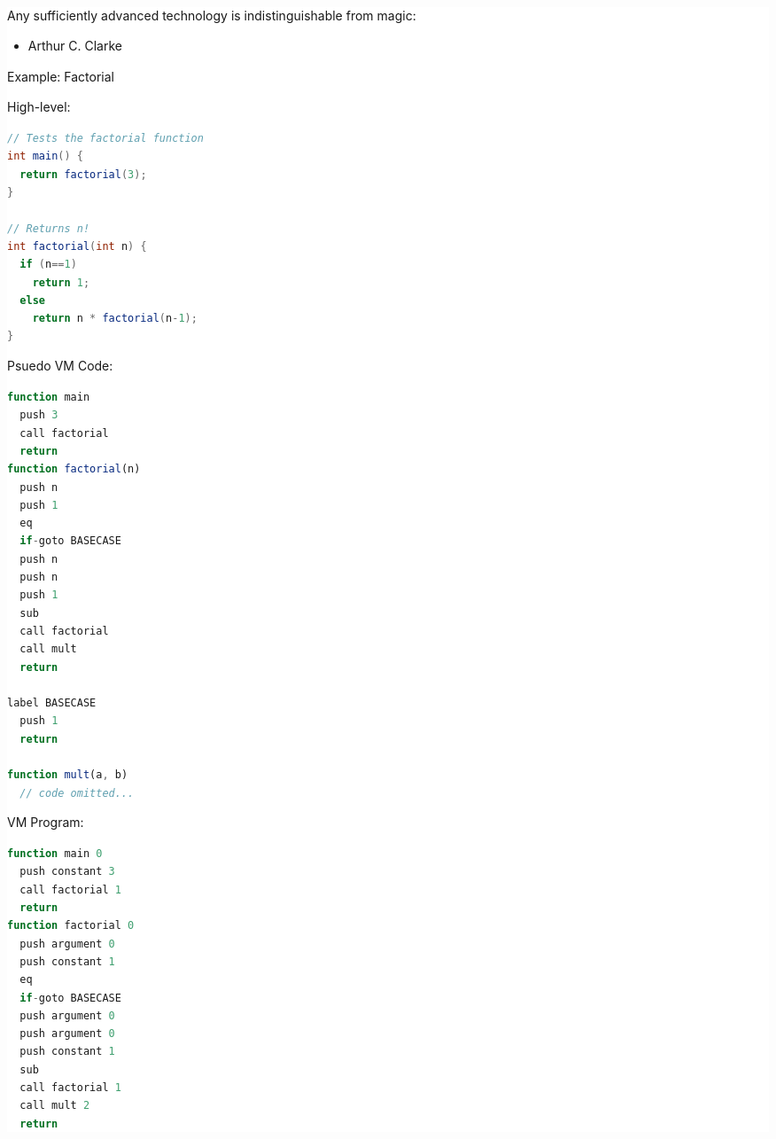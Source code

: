 Any sufficiently advanced technology is indistinguishable from magic:
- Arthur C. Clarke

Example: Factorial

High-level:
```java
// Tests the factorial function
int main() {
  return factorial(3);
}

// Returns n!
int factorial(int n) {
  if (n==1)
    return 1;
  else
    return n * factorial(n-1);
}
```

Psuedo VM Code:
```javascript
function main
  push 3
  call factorial
  return
function factorial(n)
  push n
  push 1
  eq
  if-goto BASECASE
  push n
  push n
  push 1
  sub
  call factorial
  call mult
  return

label BASECASE
  push 1
  return

function mult(a, b)
  // code omitted...
```

VM Program:
```javascript
function main 0
  push constant 3
  call factorial 1
  return
function factorial 0
  push argument 0
  push constant 1
  eq
  if-goto BASECASE
  push argument 0
  push argument 0
  push constant 1
  sub
  call factorial 1
  call mult 2
  return
```